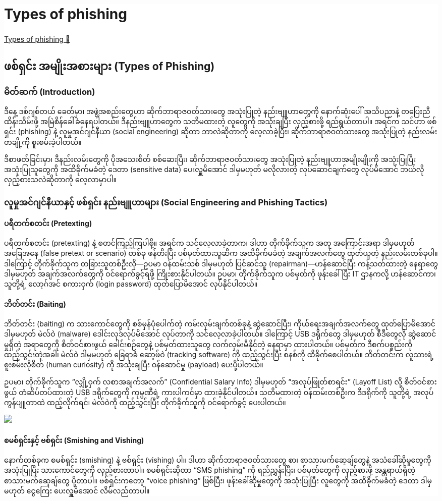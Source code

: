 # Types of phishing

[Types of phishing 🔗](https://www.coursera.org/learn/cybersecurity-threat-vectors-and-mitigation/supplement/1TAnA/types-of-phishing)

## ဖစ်ရှင်း အမျိုးအစားများ (Types of Phishing)

### မိတ်ဆက် (Introduction)

ဒီနေ့ ဒစ်ဂျစ်တယ် ခေတ်မှာ၊ အဖွဲ့အစည်းတွေဟာ ဆိုက်ဘာရာဇဝတ်သားတွေ အသုံးပြုတဲ့ နည်းဗျူဟာတွေကို နောက်ဆုံးပေါ် အသိပညာနဲ့ တပြေးညီ ထိန်းသိမ်းဖို့ အမြဲစိန်ခေါ်ခံနေရပါတယ်။ ဒီနည်းဗျူဟာတွေက သတိမထားတဲ့ လူတွေကို အသုံးချပြီး လှည့်စားဖို့ ရည်ရွယ်တာပါ။ အရင်က သင်ဟာ ဖစ်ရှင်း (phishing) နဲ့ လူမှုအင်ဂျင်နီယာ (social engineering) ဆိုတာ ဘာလဲဆိုတာကို လေ့လာခဲ့ပြီး၊ ဆိုက်ဘာရာဇဝတ်သားတွေ အသုံးပြုတဲ့ နည်းလမ်းတချို့ကို စူးစမ်းခဲ့ပါတယ်။

ဒီစာဖတ်ခြင်းမှာ၊ ဒီနည်းလမ်းတွေကို ပိုအသေးစိတ် စစ်ဆေးပြီး၊ ဆိုက်ဘာရာဇဝတ်သားတွေ အသုံးပြုတဲ့ နည်းဗျူဟာအမျိုးမျိုးကို အသုံးပြုပြီး အသုံးပြုသူတွေကို အထိခိုက်မခံတဲ့ ဒေတာ (sensitive data) ပေးလှူမိအောင် ဒါမှမဟုတ် မလိုလားတဲ့ လုပ်ဆောင်ချက်တွေ လုပ်မိအောင် ဘယ်လို လှည့်စားသလဲဆိုတာကို လေ့လာမှာပါ။

### လူမှုအင်ဂျင်နီယာနှင့် ဖစ်ရှင်း နည်းဗျူဟာများ (Social Engineering and Phishing Tactics)

#### ပရီတက်စတင်း (Pretexting)

ပရီတက်စတင်း (pretexting) နဲ့ စတင်ကြည့်ကြပါစို့။ အရင်က သင်လေ့လာခဲ့တာက၊ ဒါဟာ တိုက်ခိုက်သူက အတု အကြောင်းအရာ ဒါမှမဟုတ် အခြေအနေ (false pretext or scenario) တစ်ခု ဖန်တီးပြီး ပစ်မှတ်ထားသူဆီက အထိခိုက်မခံတဲ့ အချက်အလက်တွေ ထုတ်ယူတဲ့ နည်းလမ်းတစ်ခုပါ။ ဒါကြောင့် တိုက်ခိုက်သူက တခြားသူတစ်ဦးလို—ဥပမာ ဝန်ထမ်းသစ် ဒါမှမဟုတ် ပြင်ဆင်သူ (repairman)—ဟန်ဆောင်ပြီး ကန့်သတ်ထားတဲ့ နေရာတွေ ဒါမှမဟုတ် အချက်အလက်တွေကို ဝင်ရောက်ခွင့်ရဖို့ ကြိုးစားနိုင်ပါတယ်။ ဥပမာ၊ တိုက်ခိုက်သူက ပစ်မှတ်ကို ဖုန်းခေါ်ပြီး IT ဌာနကလို့ ဟန်ဆောင်ကာ၊ သူတို့ရဲ့ လော့ဂ်အင် စကားဝှက် (login password) ထုတ်ပြောမိအောင် လုပ်နိုင်ပါတယ်။

#### ဘိတ်တင်း (Baiting)

ဘိတ်တင်း (baiting) က သားကောင်တွေကို စစ်မှန်ပုံပေါက်တဲ့ ကမ်းလှမ်းချက်တစ်ခုနဲ့ ဆွဲဆောင်ပြီး၊ ကိုယ်ရေးအချက်အလက်တွေ ထုတ်ပြောမိအောင် ဒါမှမဟုတ် မဲလ်ဝဲ (malware) ဒေါင်းလုဒ်လုပ်မိအောင် လုပ်တာကို သင်လေ့လာခဲ့ပါတယ်။ ဒါကြောင့် USB ဒရိုက်တွေ ဒါမှမဟုတ် စီဒီတွေလို ဆွဲဆောင်မှုရှိတဲ့ အရာတွေကို စိတ်ဝင်စားဖွယ် ခေါင်းစဉ်တွေနဲ့ ပစ်မှတ်ထားသူတွေ လက်လှမ်းမီနိုင်တဲ့ နေရာမှာ ထားပါတယ်။ ပစ်မှတ်က ဒီစက်ပစ္စည်းကို ထည့်သွင်းတဲ့အခါ၊ မဲလ်ဝဲ ဒါမှမဟုတ် ခြေရာခံ ဆော့ဖ်ဝဲ (tracking software) ကို ထည့်သွင်းပြီး စနစ်ကို ထိခိုက်စေပါတယ်။ ဘိတ်တင်းက လူသားရဲ့ စူးစမ်းလိုစိတ် (human curiosity) ကို အသုံးချပြီး ဝန်ဆောင်မှု (payload) ပေးပို့ပါတယ်။

ဥပမာ၊ တိုက်ခိုက်သူက “လျှို့ဝှက် လစာအချက်အလက်” (Confidential Salary Info) ဒါမှမဟုတ် “အလုပ်ဖြုတ်စာရင်း” (Layoff List) လို့ စိတ်ဝင်စားဖွယ် တံဆိပ်တပ်ထားတဲ့ USB ဒရိုက်တွေကို ကုမ္ပဏီရဲ့ ကားပါကင်မှာ ထားခဲ့နိုင်ပါတယ်။ သတိမထားတဲ့ ဝန်ထမ်းတစ်ဦးက ဒီဒရိုက်ကို သူတို့ရဲ့ အလုပ်ကွန်ပျူတာထဲ ထည့်လိုက်ရင်၊ မဲလ်ဝဲကို ထည့်သွင်းပြီး တိုက်ခိုက်သူကို ဝင်ရောက်ခွင့် ပေးပါတယ်။

<img src="https://d3c33hcgiwev3.cloudfront.net/imageAssetProxy.v1/jO3sXZ-VQlK5DBQRrWCvxw_0f55e6d4e6ef417382285830311236e1_Phishing.png?expiry=1741651200000&hmac=K1DXcsO0rUrM6Rc8pC_eLhY08AxCKJ_imv8zfpX9HPM">

#### စမစ်ရှင်းနှင့် ဗစ်ရှင်း (Smishing and Vishing)

နောက်တစ်ခုက စမစ်ရှင်း (smishing) နဲ့ ဗစ်ရှင်း (vishing) ပါ။ ဒါဟာ ဆိုက်ဘာရာဇဝတ်သားတွေ စာ၊ စာသားမက်ဆေ့ချ်တွေနဲ့ အသံခေါ်ဆိုမှုတွေကို အသုံးပြုပြီး သားကောင်တွေကို လှည့်စားတာပါ။ စမစ်ရှင်းဆိုတာ “SMS phishing” ကို ရည်ညွှန်းပြီး၊ ပစ်မှတ်တွေကို လှည့်စားဖို့ အန္တရာယ်ရှိတဲ့ စာသားမက်ဆေ့ချ်တွေ ပို့တာပါ။ ဗစ်ရှင်းကတော့ “voice phishing” ဖြစ်ပြီး၊ ဖုန်းခေါ်ဆိုမှုတွေကို အသုံးပြုပြီး လူတွေကို အထိခိုက်မခံတဲ့ ဒေတာ ဒါမှမဟုတ် ငွေကြေး ပေးလှူမိအောင် လိမ်လည်တာပါ။
